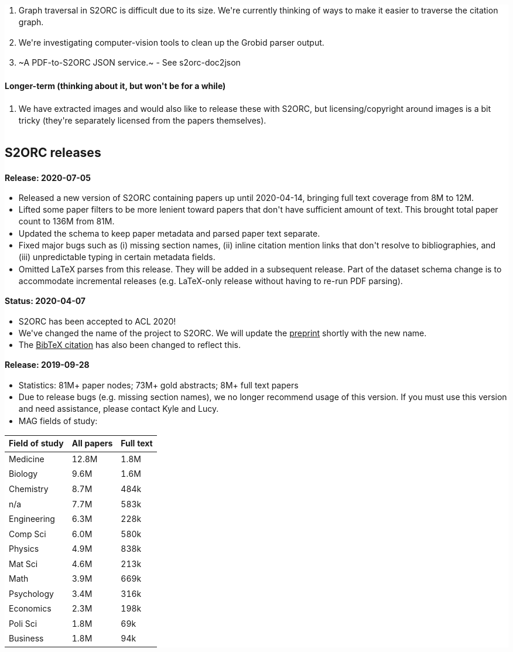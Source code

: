 1. Graph traversal in S2ORC is difficult due to its size.  We're currently thinking of ways to make it easier to traverse the citation graph.

2. We're investigating computer-vision tools to clean up the Grobid parser output.

3. ~A PDF-to-S2ORC JSON service.~ - See s2orc-doc2json

#### Longer-term (thinking about it, but won't be for a while)

1. We have extracted images and would also like to release these with S2ORC, but licensing/copyright around images is a bit tricky (they're separately licensed from the papers themselves).


## S2ORC releases

**Release: 2020-07-05**

- Released a new version of S2ORC containing papers up until 2020-04-14, bringing full text coverage from 8M to 12M.
- Lifted some paper filters to be more lenient toward papers that don't have sufficient amount of text.  This brought total paper count to 136M from 81M.   
- Updated the schema to keep paper metadata and parsed paper text separate.
- Fixed major bugs such as (i) missing section names, (ii) inline citation mention links that don't resolve to bibliographies, and (iii) unpredictable typing in certain metadata fields. 
- Omitted LaTeX parses from this release.  They will be added in a subsequent release.  Part of the dataset schema change is to accommodate incremental releases (e.g. LaTeX-only release without having to re-run PDF parsing). 


**Status: 2020-04-07**

- S2ORC has been accepted to ACL 2020!
- We've changed the name of the project to S2ORC.  We will update the [preprint](https://arxiv.org/abs/1911.02782) shortly with the new name.
- The [BibTeX citation](#citation) has also been changed to reflect this.


**Release: 2019-09-28**

- Statistics: 81M+ paper nodes; 73M+ gold abstracts; 8M+ full text papers
- Due to release bugs (e.g. missing section names), we no longer recommend usage of this version.  If you must use this version and need assistance, please contact Kyle and Lucy.
- MAG fields of study:

| Field of study | All papers | Full text |
|----------------|------------|-----------|
| Medicine       | 12.8M      | 1.8M      |
| Biology        | 9.6M       | 1.6M      |
| Chemistry      | 8.7M       | 484k      |
| n/a            | 7.7M       | 583k      |
| Engineering    | 6.3M       | 228k      |
| Comp Sci       | 6.0M       | 580k      |
| Physics        | 4.9M       | 838k      |
| Mat Sci        | 4.6M       | 213k      |
| Math           | 3.9M       | 669k      |
| Psychology     | 3.4M       | 316k      |
| Economics      | 2.3M       | 198k      |
| Poli Sci       | 1.8M       | 69k       |
| Business       | 1.8M       | 94k       |